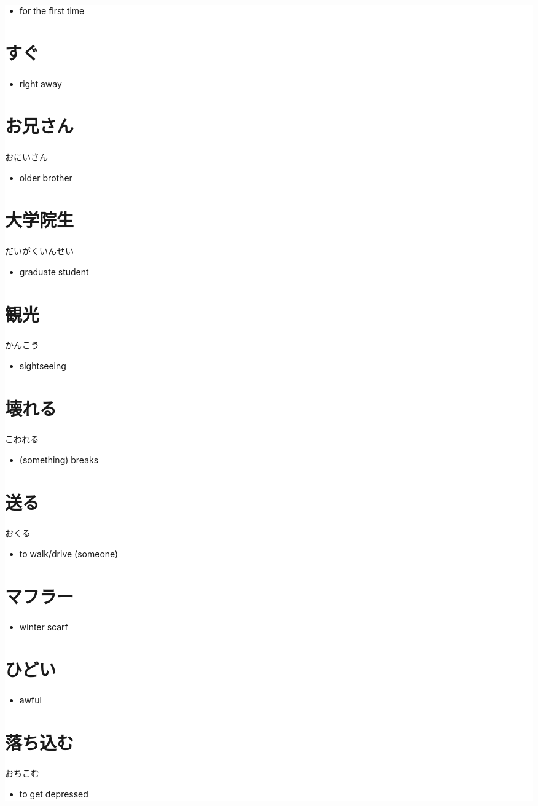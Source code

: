 - for the first time
        
# すぐ


- right away
        
# お兄さん
おにいさん

- older brother
        
# 大学院生
だいがくいんせい

- graduate student
        
# 観光
かんこう

- sightseeing
        
# 壊れる
こわれる

- (something) breaks
        
# 送る
おくる

- to walk/drive (someone)
        
# マフラー


- winter scarf
        
# ひどい


- awful
        
# 落ち込む
おちこむ

- to get depressed
        